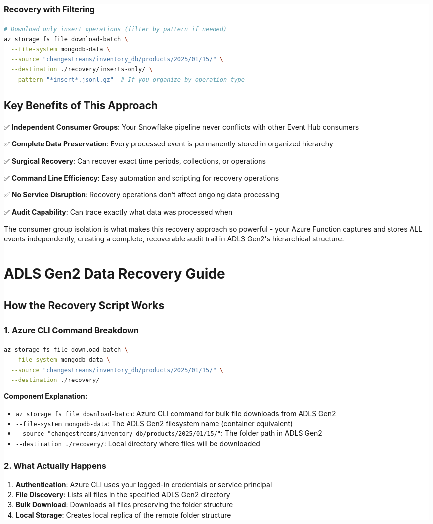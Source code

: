 ### **Recovery with Filtering**
```bash
# Download only insert operations (filter by pattern if needed)
az storage fs file download-batch \
  --file-system mongodb-data \
  --source "changestreams/inventory_db/products/2025/01/15/" \
  --destination ./recovery/inserts-only/ \
  --pattern "*insert*.jsonl.gz"  # If you organize by operation type
```

## Key Benefits of This Approach

✅ **Independent Consumer Groups**: Your Snowflake pipeline never conflicts with other Event Hub consumers

✅ **Complete Data Preservation**: Every processed event is permanently stored in organized hierarchy

✅ **Surgical Recovery**: Can recover exact time periods, collections, or operations

✅ **Command Line Efficiency**: Easy automation and scripting for recovery operations

✅ **No Service Disruption**: Recovery operations don't affect ongoing data processing

✅ **Audit Capability**: Can trace exactly what data was processed when

The consumer group isolation is what makes this recovery approach so powerful - 
your Azure Function captures and stores ALL events independently, creating a complete, 
recoverable audit trail in ADLS Gen2's hierarchical structure.


# ADLS Gen2 Data Recovery Guide

## How the Recovery Script Works

### 1. Azure CLI Command Breakdown

```bash
az storage fs file download-batch \
  --file-system mongodb-data \
  --source "changestreams/inventory_db/products/2025/01/15/" \
  --destination ./recovery/
```

**Component Explanation:**

- `az storage fs file download-batch`: Azure CLI command for bulk file downloads from ADLS Gen2
- `--file-system mongodb-data`: The ADLS Gen2 filesystem name (container equivalent)
- `--source "changestreams/inventory_db/products/2025/01/15/"`: The folder path in ADLS Gen2
- `--destination ./recovery/`: Local directory where files will be downloaded

### 2. What Actually Happens

1. **Authentication**: Azure CLI uses your logged-in credentials or service principal
2. **File Discovery**: Lists all files in the specified ADLS Gen2 directory
3. **Bulk Download**: Downloads all files preserving the folder structure
4. **Local Storage**: Creates local replica of the remote folder structure
